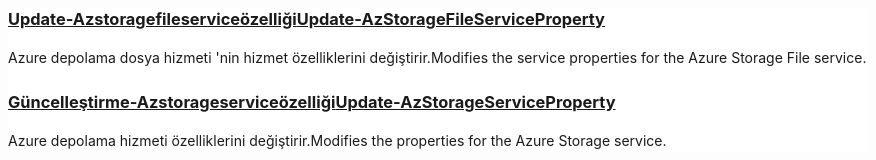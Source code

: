 ### [<span data-ttu-id="e5d22-362">Update-Azstoragefileserviceözelliği</span><span class="sxs-lookup"><span data-stu-id="e5d22-362">Update-AzStorageFileServiceProperty</span></span>](Update-AzStorageFileServiceProperty.md)
<span data-ttu-id="e5d22-363">Azure depolama dosya hizmeti 'nin hizmet özelliklerini değiştirir.</span><span class="sxs-lookup"><span data-stu-id="e5d22-363">Modifies the service properties for the Azure Storage File service.</span></span>

### [<span data-ttu-id="e5d22-364">Güncelleştirme-Azstorageserviceözelliği</span><span class="sxs-lookup"><span data-stu-id="e5d22-364">Update-AzStorageServiceProperty</span></span>](Update-AzStorageServiceProperty.md)
<span data-ttu-id="e5d22-365">Azure depolama hizmeti özelliklerini değiştirir.</span><span class="sxs-lookup"><span data-stu-id="e5d22-365">Modifies the properties for the Azure Storage service.</span></span>

